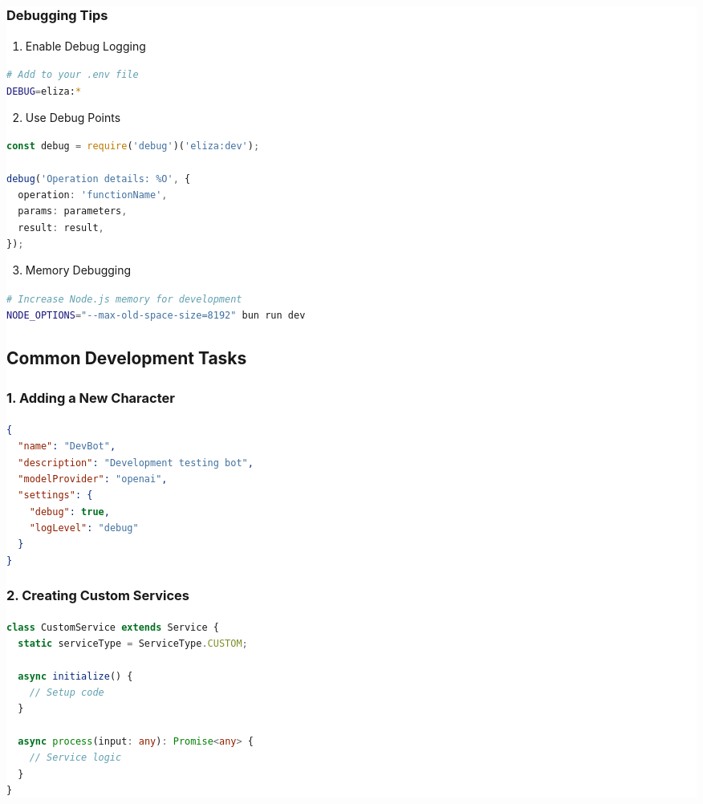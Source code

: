 ### Debugging Tips

1. Enable Debug Logging

```bash
# Add to your .env file
DEBUG=eliza:*
```

2. Use Debug Points

```typescript
const debug = require('debug')('eliza:dev');

debug('Operation details: %O', {
  operation: 'functionName',
  params: parameters,
  result: result,
});
```

3. Memory Debugging

```bash
# Increase Node.js memory for development
NODE_OPTIONS="--max-old-space-size=8192" bun run dev
```

## Common Development Tasks

### 1. Adding a New Character

```json
{
  "name": "DevBot",
  "description": "Development testing bot",
  "modelProvider": "openai",
  "settings": {
    "debug": true,
    "logLevel": "debug"
  }
}
```

### 2. Creating Custom Services

```typescript
class CustomService extends Service {
  static serviceType = ServiceType.CUSTOM;

  async initialize() {
    // Setup code
  }

  async process(input: any): Promise<any> {
    // Service logic
  }
}
```
